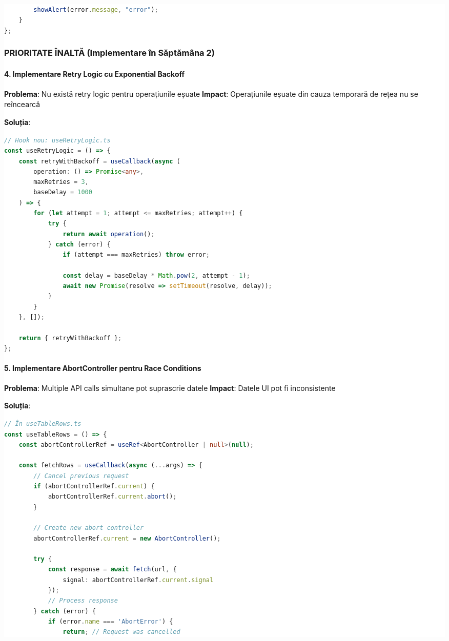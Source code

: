 ```typescript
        showAlert(error.message, "error");
    }
};
```

### **PRIORITATE ÎNALTĂ (Implementare în Săptămâna 2)**

#### 4. **Implementare Retry Logic cu Exponential Backoff**
**Problema**: Nu există retry logic pentru operațiunile eșuate
**Impact**: Operațiunile eșuate din cauza temporară de rețea nu se reîncearcă

**Soluția**:
```typescript
// Hook nou: useRetryLogic.ts
const useRetryLogic = () => {
    const retryWithBackoff = useCallback(async (
        operation: () => Promise<any>, 
        maxRetries = 3,
        baseDelay = 1000
    ) => {
        for (let attempt = 1; attempt <= maxRetries; attempt++) {
            try {
                return await operation();
            } catch (error) {
                if (attempt === maxRetries) throw error;
                
                const delay = baseDelay * Math.pow(2, attempt - 1);
                await new Promise(resolve => setTimeout(resolve, delay));
            }
        }
    }, []);
    
    return { retryWithBackoff };
};
```

#### 5. **Implementare AbortController pentru Race Conditions**
**Problema**: Multiple API calls simultane pot suprascrie datele
**Impact**: Datele UI pot fi inconsistente

**Soluția**:
```typescript
// În useTableRows.ts
const useTableRows = () => {
    const abortControllerRef = useRef<AbortController | null>(null);
    
    const fetchRows = useCallback(async (...args) => {
        // Cancel previous request
        if (abortControllerRef.current) {
            abortControllerRef.current.abort();
        }
        
        // Create new abort controller
        abortControllerRef.current = new AbortController();
        
        try {
            const response = await fetch(url, {
                signal: abortControllerRef.current.signal
            });
            // Process response
        } catch (error) {
            if (error.name === 'AbortError') {
                return; // Request was cancelled
```